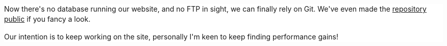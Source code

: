 Now there's no database running our website, and no FTP in sight, we can finally rely on Git. We've even made the [repository public](https://github.com/trys/polisparalela-2018) if you fancy a look.

Our intention is to keep working on the site, personally I'm keen to keep finding performance gains!
